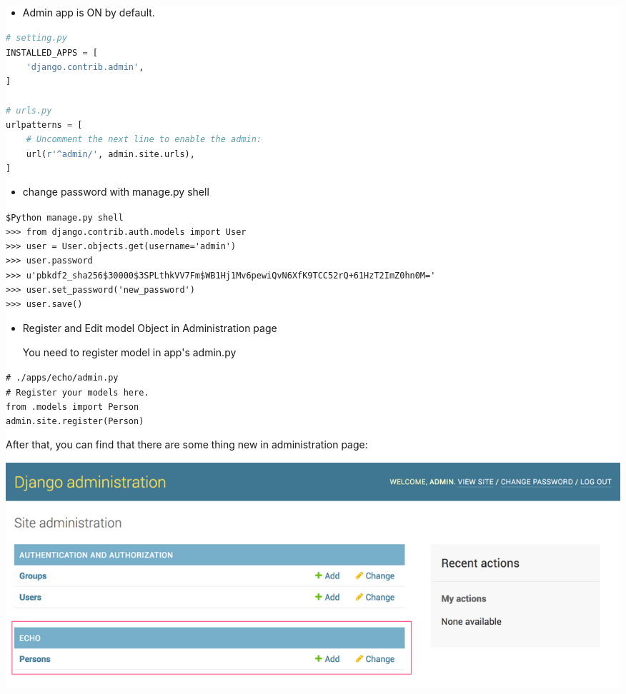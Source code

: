 - Admin app is ON by default.

```python
# setting.py
INSTALLED_APPS = [
    'django.contrib.admin',
]

# urls.py
urlpatterns = [
	# Uncomment the next line to enable the admin:
    url(r'^admin/', admin.site.urls),
]
```



- change password with manage.py shell

```shell
$Python manage.py shell
>>> from django.contrib.auth.models import User
>>> user = User.objects.get(username='admin')
>>> user.password
>>> u'pbkdf2_sha256$30000$3SPLthkVV7Fm$WB1Hj1Mv6pewiQvN6XfK9TCC52rQ+61HzT2ImZ0hn0M='
>>> user.set_password('new_password')
>>> user.save()
```



- Register and Edit model Object in Administration page

  You need to register model in app's admin.py

```
# ./apps/echo/admin.py
# Register your models here.
from .models import Person
admin.site.register(Person)
```

After that, you can find that there are some thing new in administration page:

![models](./assets/django-admin-model.png)
